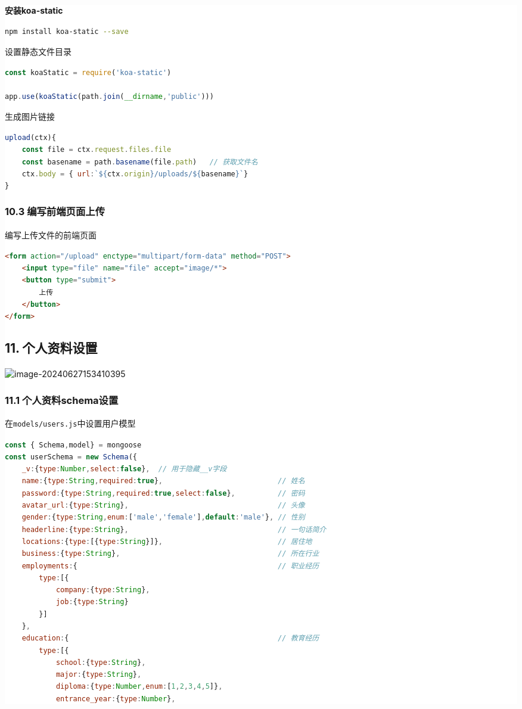 **安装koa-static**

```bash
npm install koa-static --save
```

设置静态文件目录

```js
const koaStatic = require('koa-static')

app.use(koaStatic(path.join(__dirname,'public'))) 
```

生成图片链接

```js
upload(ctx){
    const file = ctx.request.files.file
    const basename = path.basename(file.path)	// 获取文件名
    ctx.body = { url:`${ctx.origin}/uploads/${basename}`}
}
```

### 10.3 编写前端页面上传

编写上传文件的前端页面

```html
<form action="/upload" enctype="multipart/form-data" method="POST">
    <input type="file" name="file" accept="image/*">
    <button type="submit">
        上传
    </button>
</form>
```

## 11. 个人资料设置

![image-20240627153410395](https://s2.loli.net/2024/06/27/r9kiSA4yCZMTN8f.png)

### 11.1 个人资料schema设置

在`models/users.js`中设置用户模型

```js
const { Schema,model} = mongoose
const userSchema = new Schema({
    _v:{type:Number,select:false},	// 用于隐藏__v字段
    name:{type:String,required:true},							// 姓名
    password:{type:String,required:true,select:false},			// 密码
    avatar_url:{type:String},									// 头像
    gender:{type:String,enum:['male','female'],default:'male'}, // 性别
    headerline:{type:String},									// 一句话简介
    locations:{type:[{type:String}]},							// 居住地
    business:{type:String},										// 所在行业
    employments:{												// 职业经历
        type:[{
            company:{type:String},
            job:{type:String}
        }]
    },
    education:{													// 教育经历
    	type:[{
            school:{type:String},
            major:{type:String},
            diploma:{type:Number,enum:[1,2,3,4,5]},
            entrance_year:{type:Number},
```